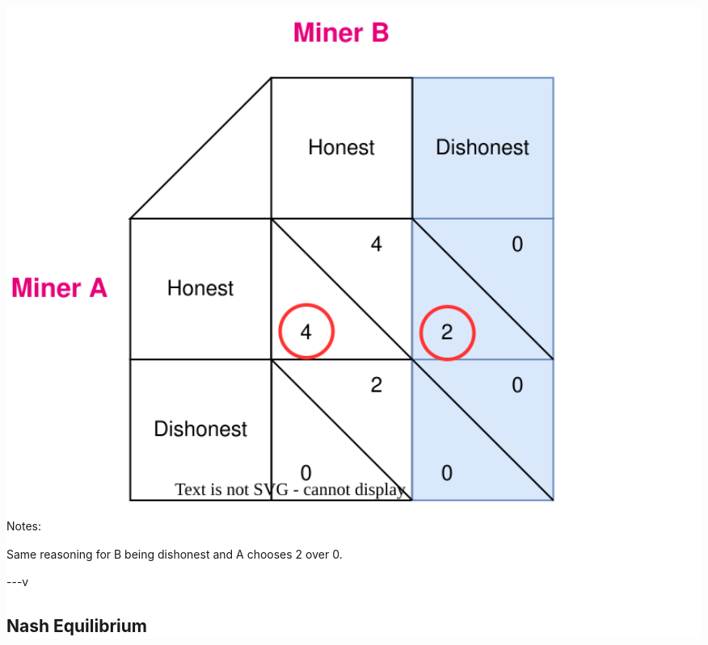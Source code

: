 <img style="width: 700px" src="./img/econ-game-theory/nash.drawio (8).svg" alt="Payoff Table" />

Notes:

Same reasoning for B being dishonest and A chooses 2 over 0.

---v

## Nash Equilibrium
